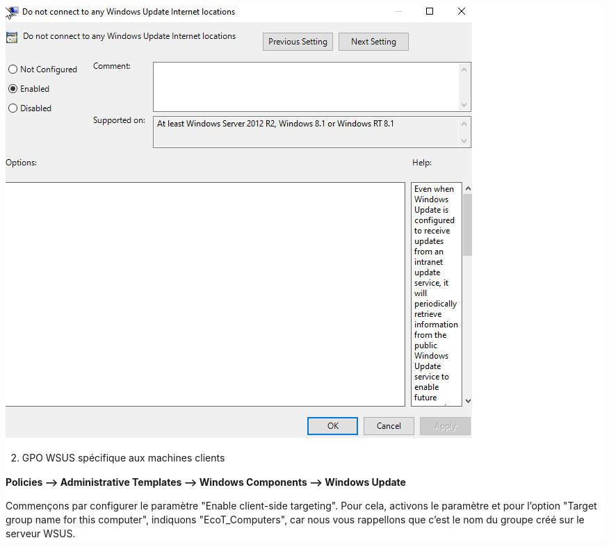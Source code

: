 ![](/S16/ressource/WSUS/WSUS-AD/WSUS-AD-6.png)

2. GPO WSUS spécifique aux machines clients

 **Policies --> Administrative Templates --> Windows Components --> Windows Update**

 Commençons par configurer le paramètre "Enable client-side targeting". Pour cela, activons le paramètre et pour l’option "Target group name for this computer", indiquons "EcoT_Computers", car nous vous rappellons que c’est le nom du groupe créé sur le serveur WSUS.
